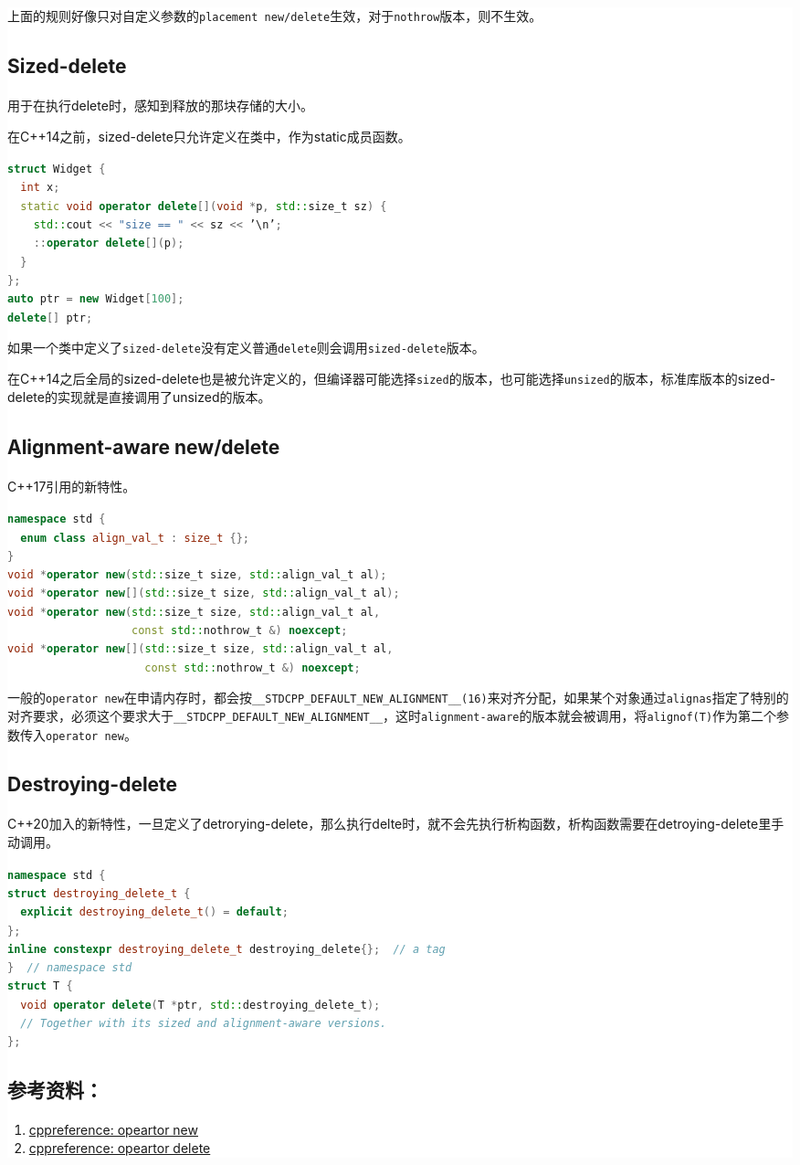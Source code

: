 上面的规则好像只对自定义参数的`placement new/delete`生效，对于`nothrow`版本，则不生效。

## Sized-delete

用于在执行delete时，感知到释放的那块存储的大小。

在C++14之前，sized-delete只允许定义在类中，作为static成员函数。

```c++
struct Widget {
  int x;
  static void operator delete[](void *p, std::size_t sz) {
    std::cout << "size == " << sz << ’\n’;
    ::operator delete[](p);
  }
};
auto ptr = new Widget[100];
delete[] ptr;
```
如果一个类中定义了`sized-delete`没有定义普通`delete`则会调用`sized-delete`版本。

在C++14之后全局的sized-delete也是被允许定义的，但编译器可能选择`sized`的版本，也可能选择`unsized`的版本，标准库版本的sized-delete的实现就是直接调用了unsized的版本。

## Alignment-aware new/delete

C++17引用的新特性。

```c++
namespace std {
  enum class align_val_t : size_t {};
}
void *operator new(std::size_t size, std::align_val_t al);
void *operator new[](std::size_t size, std::align_val_t al);
void *operator new(std::size_t size, std::align_val_t al,
                   const std::nothrow_t &) noexcept;
void *operator new[](std::size_t size, std::align_val_t al,
                     const std::nothrow_t &) noexcept;
```
一般的`operator new`在申请内存时，都会按`__STDCPP_DEFAULT_NEW_ALIGNMENT__(16)`来对齐分配，如果某个对象通过`alignas`指定了特别的对齐要求，必须这个要求大于`__STDCPP_DEFAULT_NEW_ALIGNMENT__`，这时`alignment-aware`的版本就会被调用，将`alignof(T)`作为第二个参数传入`operator new`。

## Destroying-delete

C++20加入的新特性，一旦定义了detrorying-delete，那么执行delte时，就不会先执行析构函数，析构函数需要在detroying-delete里手动调用。

```c++
namespace std {
struct destroying_delete_t {
  explicit destroying_delete_t() = default;
};
inline constexpr destroying_delete_t destroying_delete{};  // a tag
}  // namespace std
struct T {
  void operator delete(T *ptr, std::destroying_delete_t);
  // Together with its sized and alignment-aware versions.
};
```

## 参考资料：

1. [cppreference: opeartor new](https://zh.cppreference.com/w/cpp/memory/new/operator_new)
2. [cppreference: opeartor delete](https://zh.cppreference.com/w/cpp/memory/new/operator_delete)
